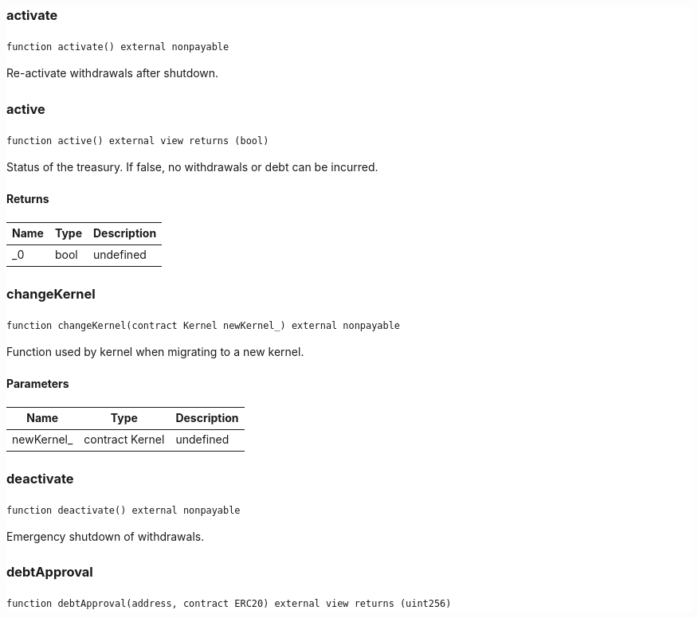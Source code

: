 ### activate

```solidity
function activate() external nonpayable
```

Re-activate withdrawals after shutdown.




### active

```solidity
function active() external view returns (bool)
```

Status of the treasury. If false, no withdrawals or debt can be incurred.




#### Returns

| Name | Type | Description |
|---|---|---|
| _0 | bool | undefined |

### changeKernel

```solidity
function changeKernel(contract Kernel newKernel_) external nonpayable
```

Function used by kernel when migrating to a new kernel.



#### Parameters

| Name | Type | Description |
|---|---|---|
| newKernel_ | contract Kernel | undefined |

### deactivate

```solidity
function deactivate() external nonpayable
```

Emergency shutdown of withdrawals.




### debtApproval

```solidity
function debtApproval(address, contract ERC20) external view returns (uint256)
```
